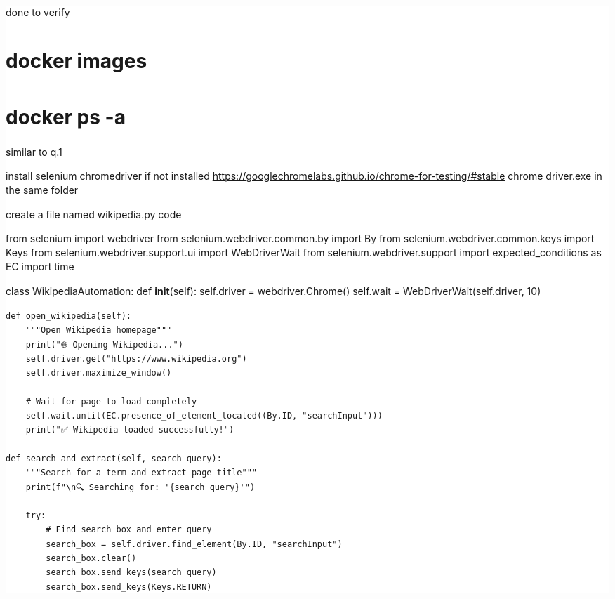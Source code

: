 done
to verify
# docker images
# docker ps -a



similar to q.1

install selenium
chromedriver if not installed
https://googlechromelabs.github.io/chrome-for-testing/#stable
chrome driver.exe in the same folder

create a file named wikipedia.py
code

from selenium import webdriver
from selenium.webdriver.common.by import By
from selenium.webdriver.common.keys import Keys
from selenium.webdriver.support.ui import WebDriverWait
from selenium.webdriver.support import expected_conditions as EC
import time

class WikipediaAutomation:
    def __init__(self):
        self.driver = webdriver.Chrome()
        self.wait = WebDriverWait(self.driver, 10)
    
    def open_wikipedia(self):
        """Open Wikipedia homepage"""
        print("🌐 Opening Wikipedia...")
        self.driver.get("https://www.wikipedia.org")
        self.driver.maximize_window()
        
        # Wait for page to load completely
        self.wait.until(EC.presence_of_element_located((By.ID, "searchInput")))
        print("✅ Wikipedia loaded successfully!")
    
    def search_and_extract(self, search_query):
        """Search for a term and extract page title"""
        print(f"\n🔍 Searching for: '{search_query}'")
        
        try:
            # Find search box and enter query
            search_box = self.driver.find_element(By.ID, "searchInput")
            search_box.clear()
            search_box.send_keys(search_query)
            search_box.send_keys(Keys.RETURN)
            